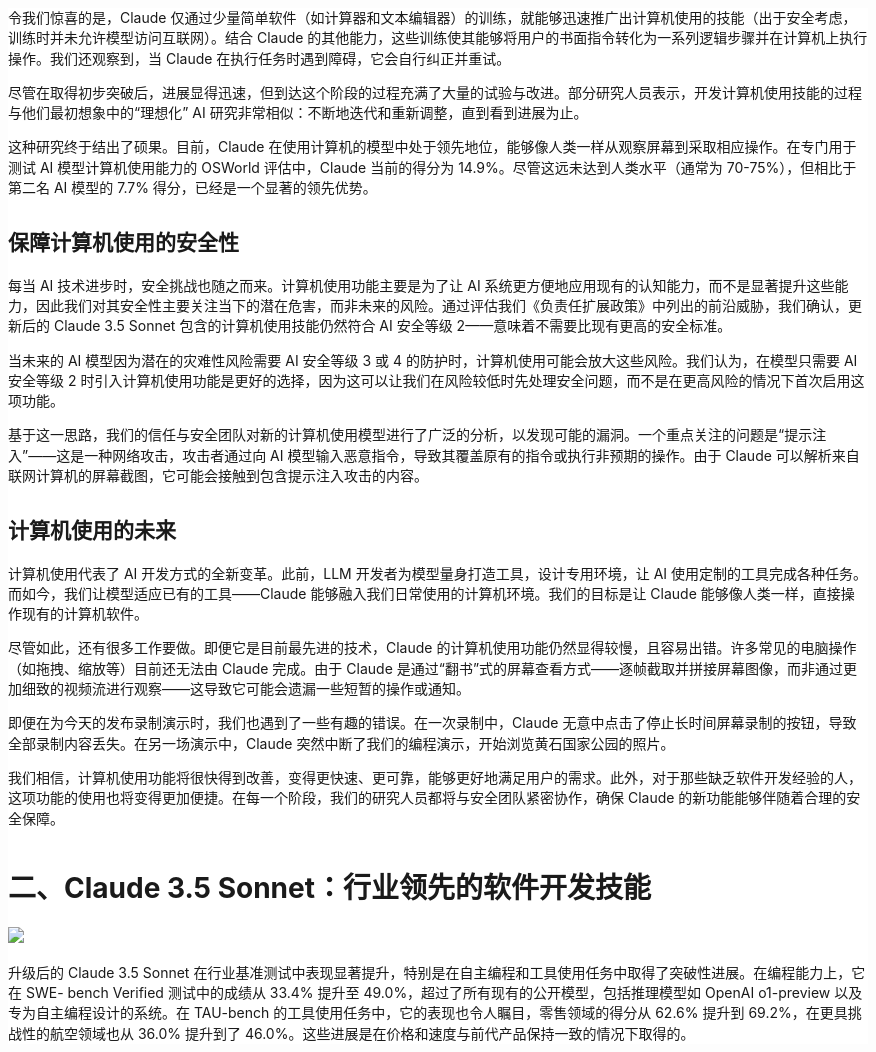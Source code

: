 令我们惊喜的是，Claude
仅通过少量简单软件（如计算器和文本编辑器）的训练，就能够迅速推广出计算机使用的技能（出于安全考虑，训练时并未允许模型访问互联网）。结合 Claude
的其他能力，这些训练使其能够将用户的书面指令转化为一系列逻辑步骤并在计算机上执行操作。我们还观察到，当 Claude
在执行任务时遇到障碍，它会自行纠正并重试。

尽管在取得初步突破后，进展显得迅速，但到达这个阶段的过程充满了大量的试验与改进。部分研究人员表示，开发计算机使用技能的过程与他们最初想象中的“理想化” AI
研究非常相似：不断地迭代和重新调整，直到看到进展为止。

这种研究终于结出了硕果。目前，Claude 在使用计算机的模型中处于领先地位，能够像人类一样从观察屏幕到采取相应操作。在专门用于测试 AI
模型计算机使用能力的 OSWorld 评估中，Claude 当前的得分为 14.9%。尽管这远未达到人类水平（通常为 70-75%），但相比于第二名 AI
模型的 7.7% 得分，已经是一个显著的领先优势。

## 保障计算机使用的安全性

  

每当 AI 技术进步时，安全挑战也随之而来。计算机使用功能主要是为了让 AI
系统更方便地应用现有的认知能力，而不是显著提升这些能力，因此我们对其安全性主要关注当下的潜在危害，而非未来的风险。通过评估我们《负责任扩展政策》中列出的前沿威胁，我们确认，更新后的
Claude 3.5 Sonnet 包含的计算机使用技能仍然符合 AI 安全等级 2——意味着不需要比现有更高的安全标准。

当未来的 AI 模型因为潜在的灾难性风险需要 AI 安全等级 3 或 4 的防护时，计算机使用可能会放大这些风险。我们认为，在模型只需要 AI 安全等级 2
时引入计算机使用功能是更好的选择，因为这可以让我们在风险较低时先处理安全问题，而不是在更高风险的情况下首次启用这项功能。

基于这一思路，我们的信任与安全团队对新的计算机使用模型进行了广泛的分析，以发现可能的漏洞。一个重点关注的问题是“提示注入”——这是一种网络攻击，攻击者通过向
AI 模型输入恶意指令，导致其覆盖原有的指令或执行非预期的操作。由于 Claude 可以解析来自联网计算机的屏幕截图，它可能会接触到包含提示注入攻击的内容。

## 计算机使用的未来

  

计算机使用代表了 AI 开发方式的全新变革。此前，LLM 开发者为模型量身打造工具，设计专用环境，让 AI
使用定制的工具完成各种任务。而如今，我们让模型适应已有的工具——Claude 能够融入我们日常使用的计算机环境。我们的目标是让 Claude
能够像人类一样，直接操作现有的计算机软件。

尽管如此，还有很多工作要做。即便它是目前最先进的技术，Claude
的计算机使用功能仍然显得较慢，且容易出错。许多常见的电脑操作（如拖拽、缩放等）目前还无法由 Claude 完成。由于 Claude
是通过“翻书”式的屏幕查看方式——逐帧截取并拼接屏幕图像，而非通过更加细致的视频流进行观察——这导致它可能会遗漏一些短暂的操作或通知。

即便在为今天的发布录制演示时，我们也遇到了一些有趣的错误。在一次录制中，Claude
无意中点击了停止长时间屏幕录制的按钮，导致全部录制内容丢失。在另一场演示中，Claude 突然中断了我们的编程演示，开始浏览黄石国家公园的照片。

我们相信，计算机使用功能将很快得到改善，变得更快速、更可靠，能够更好地满足用户的需求。此外，对于那些缺乏软件开发经验的人，这项功能的使用也将变得更加便捷。在每一个阶段，我们的研究人员都将与安全团队紧密协作，确保
Claude 的新功能能够伴随着合理的安全保障。

  

# 二、Claude 3.5 Sonnet：行业领先的软件开发技能

![](https://mmbiz.qpic.cn/mmbiz_png/iaqv2tagPYAhicUAD2DP69gMJbVgdEyrJJPhKYgcIVxmWsvFh0T0EIsiaEyw2VYFmJYgekZvicuDakvBR6sXdiaVduA/640?wx_fmt=png&from=appmsg)

  

升级后的 Claude 3.5 Sonnet 在行业基准测试中表现显著提升，特别是在自主编程和工具使用任务中取得了突破性进展。在编程能力上，它在 SWE-
bench Verified 测试中的成绩从 33.4% 提升至 49.0%，超过了所有现有的公开模型，包括推理模型如 OpenAI o1-preview
以及专为自主编程设计的系统。在 TAU-bench 的工具使用任务中，它的表现也令人瞩目，零售领域的得分从 62.6% 提升到
69.2%，在更具挑战性的航空领域也从 36.0% 提升到了 46.0%。这些进展是在价格和速度与前代产品保持一致的情况下取得的。  
